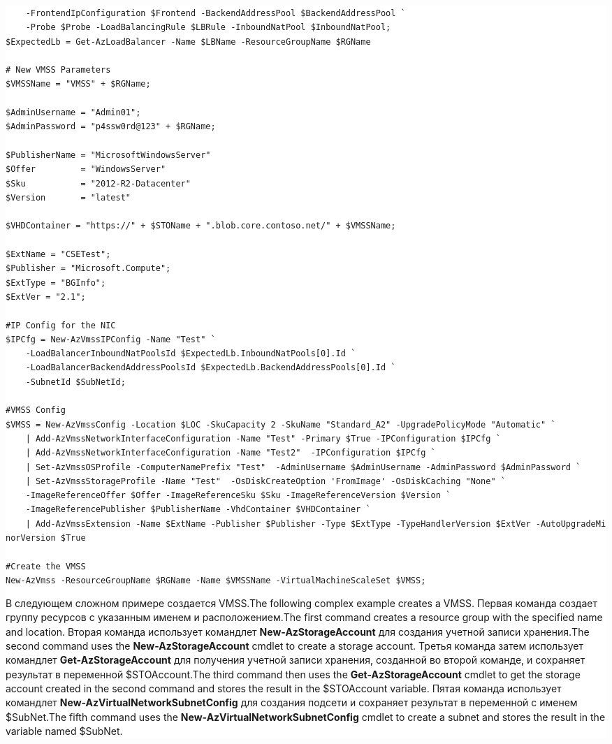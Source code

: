 ```
    -FrontendIpConfiguration $Frontend -BackendAddressPool $BackendAddressPool `
    -Probe $Probe -LoadBalancingRule $LBRule -InboundNatPool $InboundNatPool;
$ExpectedLb = Get-AzLoadBalancer -Name $LBName -ResourceGroupName $RGName

# New VMSS Parameters
$VMSSName = "VMSS" + $RGName;

$AdminUsername = "Admin01";
$AdminPassword = "p4ssw0rd@123" + $RGName;

$PublisherName = "MicrosoftWindowsServer" 
$Offer         = "WindowsServer" 
$Sku           = "2012-R2-Datacenter" 
$Version       = "latest"
        
$VHDContainer = "https://" + $STOName + ".blob.core.contoso.net/" + $VMSSName;

$ExtName = "CSETest";
$Publisher = "Microsoft.Compute";
$ExtType = "BGInfo";
$ExtVer = "2.1";

#IP Config for the NIC
$IPCfg = New-AzVmssIPConfig -Name "Test" `
    -LoadBalancerInboundNatPoolsId $ExpectedLb.InboundNatPools[0].Id `
    -LoadBalancerBackendAddressPoolsId $ExpectedLb.BackendAddressPools[0].Id `
    -SubnetId $SubNetId;
            
#VMSS Config
$VMSS = New-AzVmssConfig -Location $LOC -SkuCapacity 2 -SkuName "Standard_A2" -UpgradePolicyMode "Automatic" `
    | Add-AzVmssNetworkInterfaceConfiguration -Name "Test" -Primary $True -IPConfiguration $IPCfg `
    | Add-AzVmssNetworkInterfaceConfiguration -Name "Test2"  -IPConfiguration $IPCfg `
    | Set-AzVmssOSProfile -ComputerNamePrefix "Test"  -AdminUsername $AdminUsername -AdminPassword $AdminPassword `
    | Set-AzVmssStorageProfile -Name "Test"  -OsDiskCreateOption 'FromImage' -OsDiskCaching "None" `
    -ImageReferenceOffer $Offer -ImageReferenceSku $Sku -ImageReferenceVersion $Version `
    -ImageReferencePublisher $PublisherName -VhdContainer $VHDContainer `
    | Add-AzVmssExtension -Name $ExtName -Publisher $Publisher -Type $ExtType -TypeHandlerVersion $ExtVer -AutoUpgradeMinorVersion $True

#Create the VMSS
New-AzVmss -ResourceGroupName $RGName -Name $VMSSName -VirtualMachineScaleSet $VMSS;
```

<span data-ttu-id="30f21-112">В следующем сложном примере создается VMSS.</span><span class="sxs-lookup"><span data-stu-id="30f21-112">The following complex example creates a VMSS.</span></span>
<span data-ttu-id="30f21-113">Первая команда создает группу ресурсов с указанным именем и расположением.</span><span class="sxs-lookup"><span data-stu-id="30f21-113">The first command creates a resource group with the specified name and location.</span></span>
<span data-ttu-id="30f21-114">Вторая команда использует командлет **New-AzStorageAccount** для создания учетной записи хранения.</span><span class="sxs-lookup"><span data-stu-id="30f21-114">The second command uses the **New-AzStorageAccount** cmdlet to create a storage account.</span></span>
<span data-ttu-id="30f21-115">Третья команда затем использует командлет **Get-AzStorageAccount** для получения учетной записи хранения, созданной во второй команде, и сохраняет результат в переменной $STOAccount.</span><span class="sxs-lookup"><span data-stu-id="30f21-115">The third command then uses the **Get-AzStorageAccount** cmdlet to get the storage account created in the second command and stores the result in the $STOAccount variable.</span></span>
<span data-ttu-id="30f21-116">Пятая команда использует командлет **New-AzVirtualNetworkSubnetConfig** для создания подсети и сохраняет результат в переменной с именем $SubNet.</span><span class="sxs-lookup"><span data-stu-id="30f21-116">The fifth command uses the **New-AzVirtualNetworkSubnetConfig** cmdlet to create a subnet and stores the result in the variable named $SubNet.</span></span>